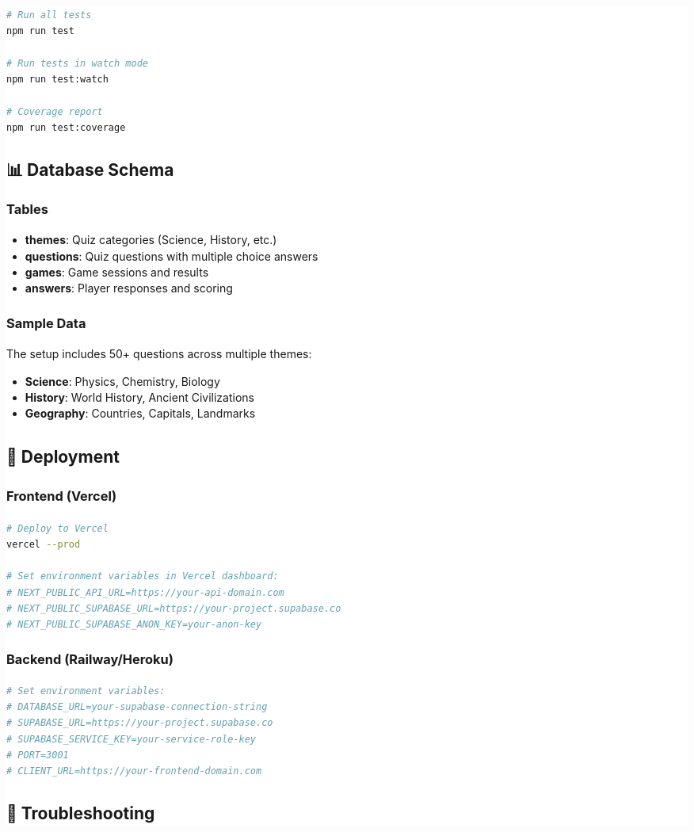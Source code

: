 ```bash
# Run all tests
npm run test

# Run tests in watch mode
npm run test:watch

# Coverage report
npm run test:coverage
```

## 📊 Database Schema

### Tables
- **themes**: Quiz categories (Science, History, etc.)
- **questions**: Quiz questions with multiple choice answers
- **games**: Game sessions and results
- **answers**: Player responses and scoring

### Sample Data
The setup includes 50+ questions across multiple themes:
- **Science**: Physics, Chemistry, Biology
- **History**: World History, Ancient Civilizations  
- **Geography**: Countries, Capitals, Landmarks

## 🚀 Deployment

### Frontend (Vercel)
```bash
# Deploy to Vercel
vercel --prod

# Set environment variables in Vercel dashboard:
# NEXT_PUBLIC_API_URL=https://your-api-domain.com
# NEXT_PUBLIC_SUPABASE_URL=https://your-project.supabase.co
# NEXT_PUBLIC_SUPABASE_ANON_KEY=your-anon-key
```

### Backend (Railway/Heroku)
```bash
# Set environment variables:
# DATABASE_URL=your-supabase-connection-string
# SUPABASE_URL=https://your-project.supabase.co  
# SUPABASE_SERVICE_KEY=your-service-role-key
# PORT=3001
# CLIENT_URL=https://your-frontend-domain.com
```

## 🐛 Troubleshooting
